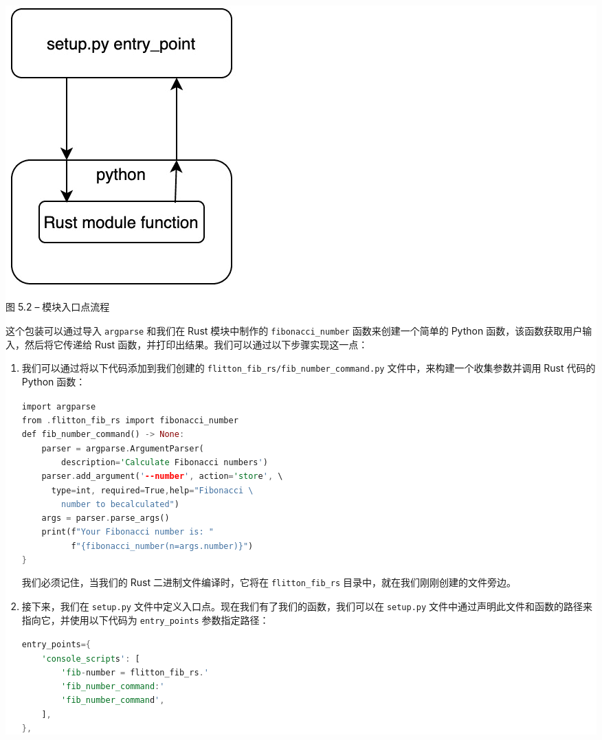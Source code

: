 ![img/Figure_5.2_B17720.jpg](img/Figure_5.2_B17720.jpg)

图 5.2 – 模块入口点流程

这个包装可以通过导入 `argparse` 和我们在 Rust 模块中制作的 `fibonacci_number` 函数来创建一个简单的 Python 函数，该函数获取用户输入，然后将它传递给 Rust 函数，并打印出结果。我们可以通过以下步骤实现这一点：

1.  我们可以通过将以下代码添加到我们创建的 `flitton_fib_rs/fib_number_command.py` 文件中，来构建一个收集参数并调用 Rust 代码的 Python 函数：

    ```rs
    import argparse
    from .flitton_fib_rs import fibonacci_number
    def fib_number_command() -> None:
        parser = argparse.ArgumentParser(
            description='Calculate Fibonacci numbers')
        parser.add_argument('--number', action='store', \
          type=int, required=True,help="Fibonacci \
            number to becalculated")
        args = parser.parse_args()
        print(f"Your Fibonacci number is: "
              f"{fibonacci_number(n=args.number)}")
    }
    ```

    我们必须记住，当我们的 Rust 二进制文件编译时，它将在 `flitton_fib_rs` 目录中，就在我们刚刚创建的文件旁边。

1.  接下来，我们在 `setup.py` 文件中定义入口点。现在我们有了我们的函数，我们可以在 `setup.py` 文件中通过声明此文件和函数的路径来指向它，并使用以下代码为 `entry_points` 参数指定路径：

    ```rs
    entry_points={
        'console_scripts': [
            'fib-number = flitton_fib_rs.'
            'fib_number_command:'
            'fib_number_command',
        ],
    },
    ```
